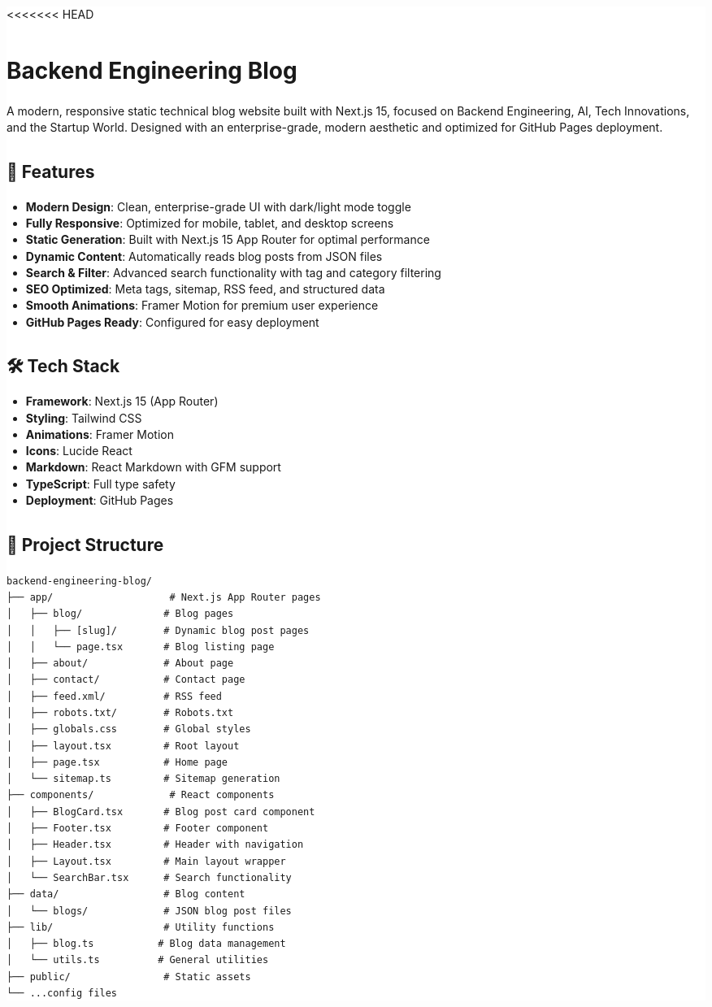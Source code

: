 <<<<<<< HEAD
# Backend Engineering Blog

A modern, responsive static technical blog website built with Next.js 15, focused on Backend Engineering, AI, Tech Innovations, and the Startup World. Designed with an enterprise-grade, modern aesthetic and optimized for GitHub Pages deployment.

## 🚀 Features

- **Modern Design**: Clean, enterprise-grade UI with dark/light mode toggle
- **Fully Responsive**: Optimized for mobile, tablet, and desktop screens
- **Static Generation**: Built with Next.js 15 App Router for optimal performance
- **Dynamic Content**: Automatically reads blog posts from JSON files
- **Search & Filter**: Advanced search functionality with tag and category filtering
- **SEO Optimized**: Meta tags, sitemap, RSS feed, and structured data
- **Smooth Animations**: Framer Motion for premium user experience
- **GitHub Pages Ready**: Configured for easy deployment

## 🛠️ Tech Stack

- **Framework**: Next.js 15 (App Router)
- **Styling**: Tailwind CSS
- **Animations**: Framer Motion
- **Icons**: Lucide React
- **Markdown**: React Markdown with GFM support
- **TypeScript**: Full type safety
- **Deployment**: GitHub Pages

## 📁 Project Structure

```
backend-engineering-blog/
├── app/                    # Next.js App Router pages
│   ├── blog/              # Blog pages
│   │   ├── [slug]/        # Dynamic blog post pages
│   │   └── page.tsx       # Blog listing page
│   ├── about/             # About page
│   ├── contact/           # Contact page
│   ├── feed.xml/          # RSS feed
│   ├── robots.txt/        # Robots.txt
│   ├── globals.css        # Global styles
│   ├── layout.tsx         # Root layout
│   ├── page.tsx           # Home page
│   └── sitemap.ts         # Sitemap generation
├── components/             # React components
│   ├── BlogCard.tsx       # Blog post card component
│   ├── Footer.tsx         # Footer component
│   ├── Header.tsx         # Header with navigation
│   ├── Layout.tsx         # Main layout wrapper
│   └── SearchBar.tsx      # Search functionality
├── data/                  # Blog content
│   └── blogs/             # JSON blog post files
├── lib/                   # Utility functions
│   ├── blog.ts           # Blog data management
│   └── utils.ts          # General utilities
├── public/                # Static assets
└── ...config files
```
